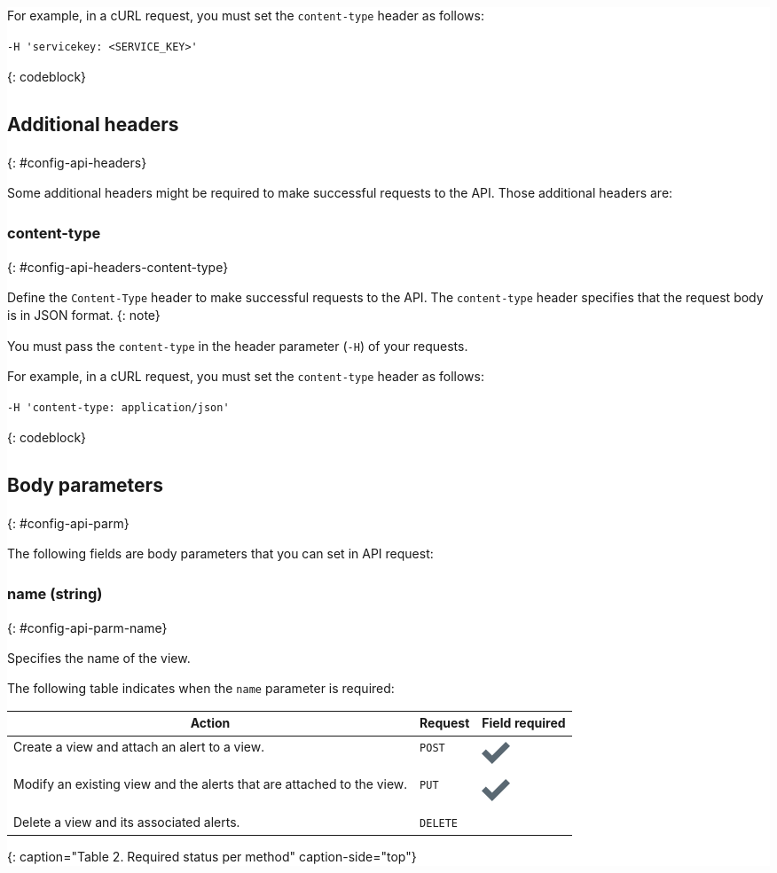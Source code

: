 For example, in a cURL request, you must set the `content-type` header as follows:

```text
-H 'servicekey: <SERVICE_KEY>'
```
{: codeblock}


## Additional headers 
{: #config-api-headers}

Some additional headers might be required to make successful requests to the API. Those additional headers are:

### content-type
{: #config-api-headers-content-type}

Define the `Content-Type` header to make successful requests to the API. The `content-type` header specifies that the request body is in JSON format.
{: note}

You must pass the `content-type` in the header parameter (`-H`) of your requests.

For example, in a cURL request, you must set the `content-type` header as follows:

```text
-H 'content-type: application/json'
```
{: codeblock}



## Body parameters
{: #config-api-parm}

The following fields are body parameters that you can set in API request:

### name (string)
{: #config-api-parm-name}

Specifies the name of the view.

The following table indicates when the `name` parameter is required:

| Action                                                                | Request  | Field required                       |
| ----------------------------------------------------------------------|----------|--------------------------------------|
| Create a view and attach an alert to a view.                          | `POST`   | ![Check mark icon](images/checkmark-icon.svg "Check mark icon indicating required")|
| Modify an existing view and the alerts that are attached to the view. | `PUT`    | ![Check mark icon](images/checkmark-icon.svg "Check mark icon indicating required")|
| Delete a view and its associated alerts.                              | `DELETE` |  |
{: caption="Table 2. Required status per method" caption-side="top"}
